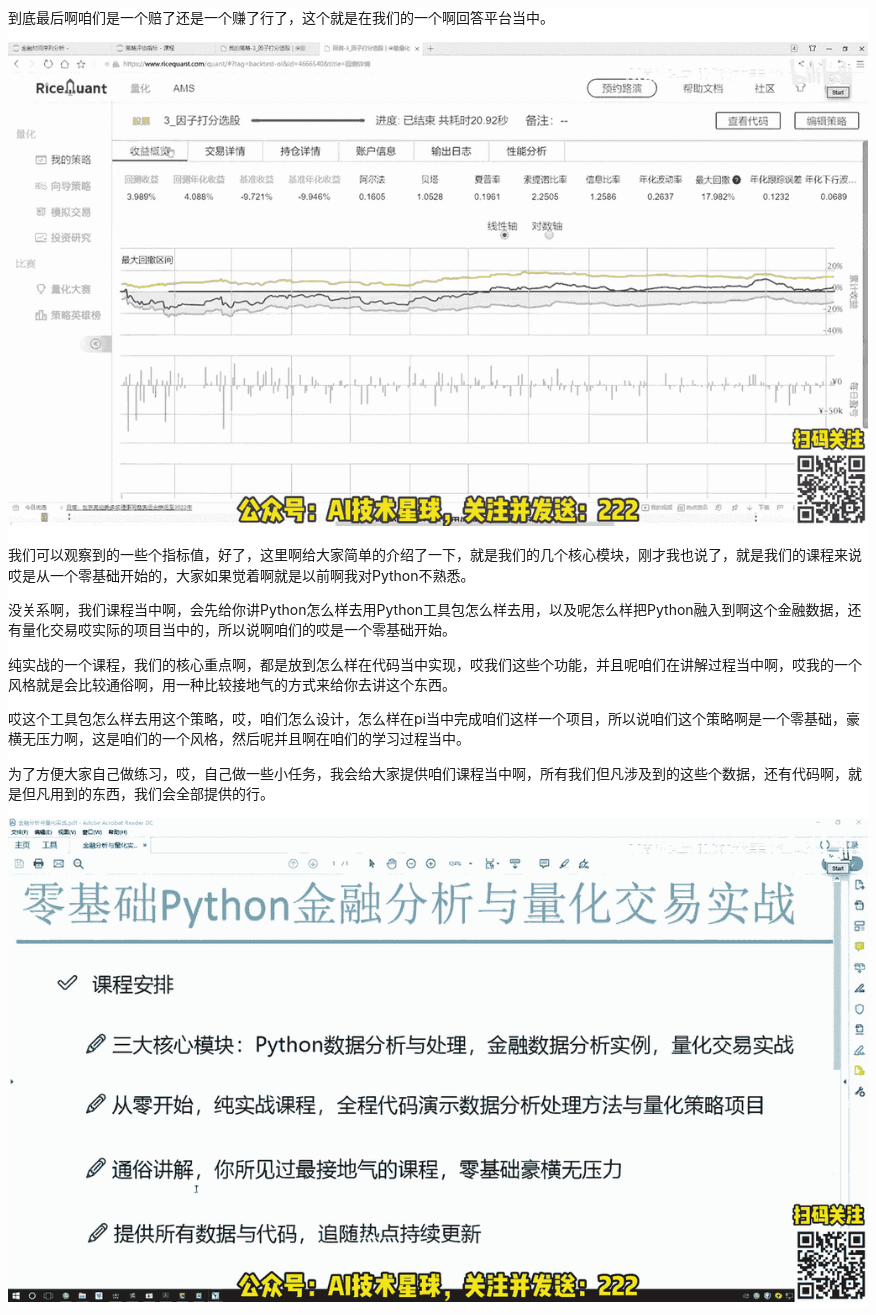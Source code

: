到底最后啊咱们是一个赔了还是一个赚了行了，这个就是在我们的一个啊回答平台当中。

![](img/94d239be965d1f76001f5ba838e765c9_39.png)

我们可以观察到的一些个指标值，好了，这里啊给大家简单的介绍了一下，就是我们的几个核心模块，刚才我也说了，就是我们的课程来说哎是从一个零基础开始的，大家如果觉着啊就是以前啊我对Python不熟悉。

没关系啊，我们课程当中啊，会先给你讲Python怎么样去用Python工具包怎么样去用，以及呢怎么样把Python融入到啊这个金融数据，还有量化交易哎实际的项目当中的，所以说啊咱们的哎是一个零基础开始。

纯实战的一个课程，我们的核心重点啊，都是放到怎么样在代码当中实现，哎我们这些个功能，并且呢咱们在讲解过程当中啊，哎我的一个风格就是会比较通俗啊，用一种比较接地气的方式来给你去讲这个东西。

哎这个工具包怎么样去用这个策略，哎，咱们怎么设计，怎么样在pi当中完成咱们这样一个项目，所以说咱们这个策略啊是一个零基础，豪横无压力啊，这是咱们的一个风格，然后呢并且啊在咱们的学习过程当中。

为了方便大家自己做练习，哎，自己做一些小任务，我会给大家提供咱们课程当中啊，所有我们但凡涉及到的这些个数据，还有代码啊，就是但凡用到的东西，我们会全部提供的行。



![](img/94d239be965d1f76001f5ba838e765c9_41.png)
